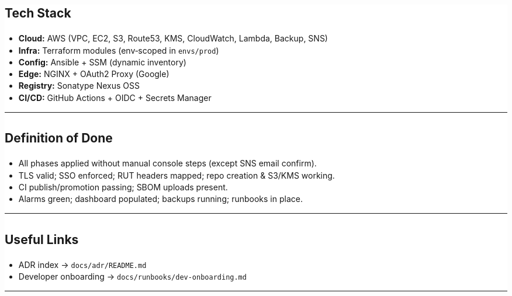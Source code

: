 ## Tech Stack

- **Cloud:** AWS (VPC, EC2, S3, Route53, KMS, CloudWatch, Lambda, Backup, SNS)
- **Infra:** Terraform modules (env‑scoped in `envs/prod`)
- **Config:** Ansible + SSM (dynamic inventory)
- **Edge:** NGINX + OAuth2 Proxy (Google)
- **Registry:** Sonatype Nexus OSS
- **CI/CD:** GitHub Actions + OIDC + Secrets Manager

---

## Definition of Done

- All phases applied without manual console steps (except SNS email confirm).
- TLS valid; SSO enforced; RUT headers mapped; repo creation & S3/KMS working.
- CI publish/promotion passing; SBOM uploads present.
- Alarms green; dashboard populated; backups running; runbooks in place.

---

## Useful Links

- ADR index → `docs/adr/README.md`
- Developer onboarding → `docs/runbooks/dev-onboarding.md`

---





